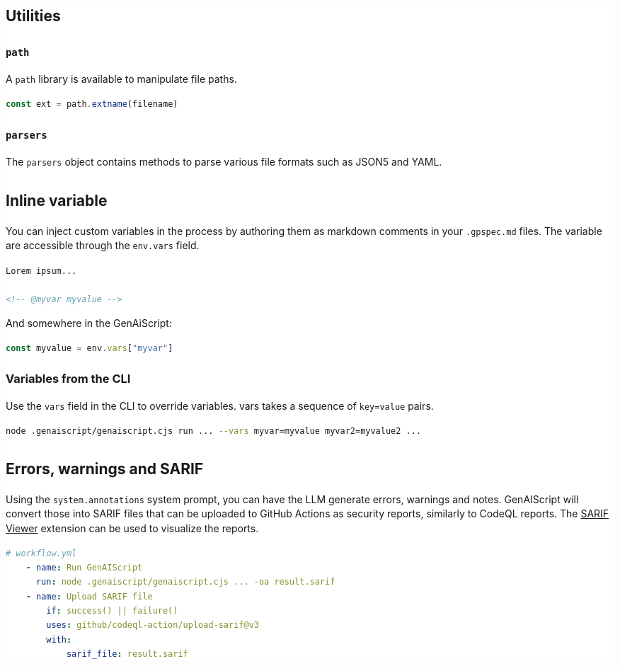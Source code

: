 ## Utilities

### `path`

A `path` library is available to manipulate file paths.

```js
const ext = path.extname(filename)
```

### `parsers`

The `parsers` object contains methods to parse various file formats such as JSON5 and YAML.

## Inline variable

You can inject custom variables in the process by authoring them as markdown comments in your `.gpspec.md` files. The variable are accessible through the `env.vars` field.

```markdown
Lorem ipsum...

<!-- @myvar myvalue -->
```

And somewhere in the GenAiScript:

```js
const myvalue = env.vars["myvar"]
```

### Variables from the CLI

Use the `vars` field in the CLI to override variables. vars takes a sequence of `key=value` pairs.

```bash
node .genaiscript/genaiscript.cjs run ... --vars myvar=myvalue myvar2=myvalue2 ...
```

## Errors, warnings and SARIF

Using the `system.annotations` system prompt, you can have the LLM generate errors, warnings and notes.
GenAIScript will convert those into SARIF files that can be uploaded to GitHub Actions as security reports,
similarly to CodeQL reports. The [SARIF Viewer](https://marketplace.visualstudio.com/items?itemName=MS-SarifVSCode.sarif-viewer)
extension can be used to visualize the reports.

```yaml
# workflow.yml
    - name: Run GenAIScript
      run: node .genaiscript/genaiscript.cjs ... -oa result.sarif
    - name: Upload SARIF file
        if: success() || failure()
        uses: github/codeql-action/upload-sarif@v3
        with:
            sarif_file: result.sarif
```
